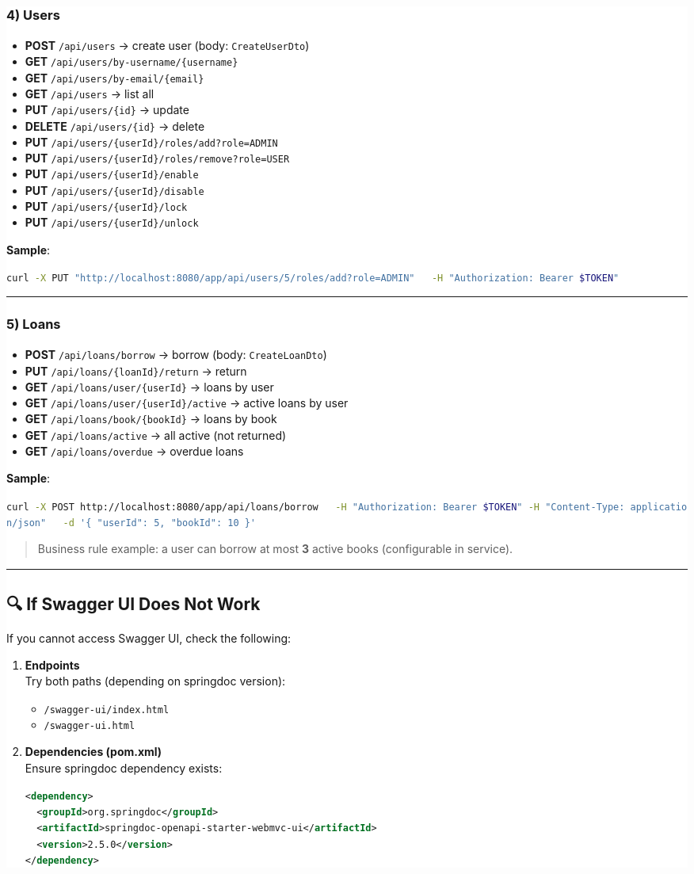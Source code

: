 
### 4) Users

- **POST** `/api/users` → create user (body: `CreateUserDto`)
- **GET** `/api/users/by-username/{username}`
- **GET** `/api/users/by-email/{email}`
- **GET** `/api/users` → list all
- **PUT** `/api/users/{id}` → update
- **DELETE** `/api/users/{id}` → delete
- **PUT** `/api/users/{userId}/roles/add?role=ADMIN`
- **PUT** `/api/users/{userId}/roles/remove?role=USER`
- **PUT** `/api/users/{userId}/enable`
- **PUT** `/api/users/{userId}/disable`
- **PUT** `/api/users/{userId}/lock`
- **PUT** `/api/users/{userId}/unlock`

**Sample**:
```bash
curl -X PUT "http://localhost:8080/app/api/users/5/roles/add?role=ADMIN"   -H "Authorization: Bearer $TOKEN"
```

---

### 5) Loans

- **POST** `/api/loans/borrow` → borrow (body: `CreateLoanDto`)
- **PUT** `/api/loans/{loanId}/return` → return
- **GET** `/api/loans/user/{userId}` → loans by user
- **GET** `/api/loans/user/{userId}/active` → active loans by user
- **GET** `/api/loans/book/{bookId}` → loans by book
- **GET** `/api/loans/active` → all active (not returned)
- **GET** `/api/loans/overdue` → overdue loans

**Sample**:
```bash
curl -X POST http://localhost:8080/app/api/loans/borrow   -H "Authorization: Bearer $TOKEN" -H "Content-Type: application/json"   -d '{ "userId": 5, "bookId": 10 }'
```

> Business rule example: a user can borrow at most **3** active books (configurable in service).

---

## 🔍 If Swagger UI Does Not Work

If you cannot access Swagger UI, check the following:

1. **Endpoints**  
   Try both paths (depending on springdoc version):  
   - `/swagger-ui/index.html`
   - `/swagger-ui.html`

2. **Dependencies (pom.xml)**  
   Ensure springdoc dependency exists:
   ```xml
   <dependency>
     <groupId>org.springdoc</groupId>
     <artifactId>springdoc-openapi-starter-webmvc-ui</artifactId>
     <version>2.5.0</version>
   </dependency>
   ```
